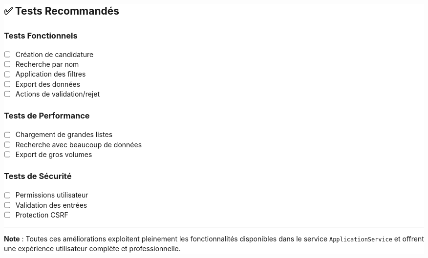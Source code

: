 ## ✅ Tests Recommandés

### Tests Fonctionnels
- [ ] Création de candidature
- [ ] Recherche par nom
- [ ] Application des filtres
- [ ] Export des données
- [ ] Actions de validation/rejet

### Tests de Performance
- [ ] Chargement de grandes listes
- [ ] Recherche avec beaucoup de données
- [ ] Export de gros volumes

### Tests de Sécurité
- [ ] Permissions utilisateur
- [ ] Validation des entrées
- [ ] Protection CSRF

---

**Note** : Toutes ces améliorations exploitent pleinement les fonctionnalités disponibles dans le service `ApplicationService` et offrent une expérience utilisateur complète et professionnelle. 